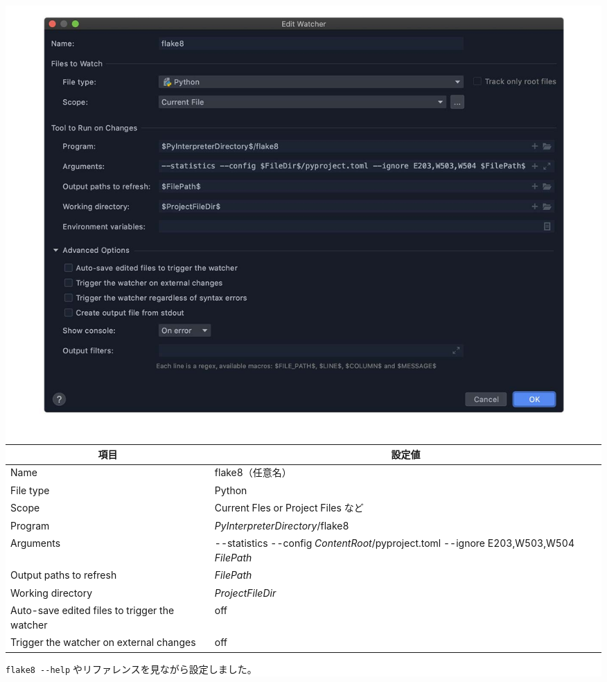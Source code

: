 ![](./4.jpg)

| 項目                                          | 設定値                                                                                |
| --------------------------------------------- | ------------------------------------------------------------------------------------- |
| Name                                          | flake8（任意名）                                                                      |
| File type                                     | Python                                                                                |
| Scope                                         | Current Fles or Project Files など                                                    |
| Program                                       | $PyInterpreterDirectory$/flake8                                                       |
| Arguments                                     | --statistics --config $ContentRoot$/pyproject.toml --ignore E203,W503,W504 $FilePath$ |
| Output paths to refresh                       | $FilePath$                                                                            |
| Working directory                             | $ProjectFileDir$                                                                      |
| Auto-save edited files to trigger the watcher | off                                                                                   |
| Trigger the watcher on external changes       | off                                                                                   |

`flake8 --help` やリファレンスを見ながら設定しました。
